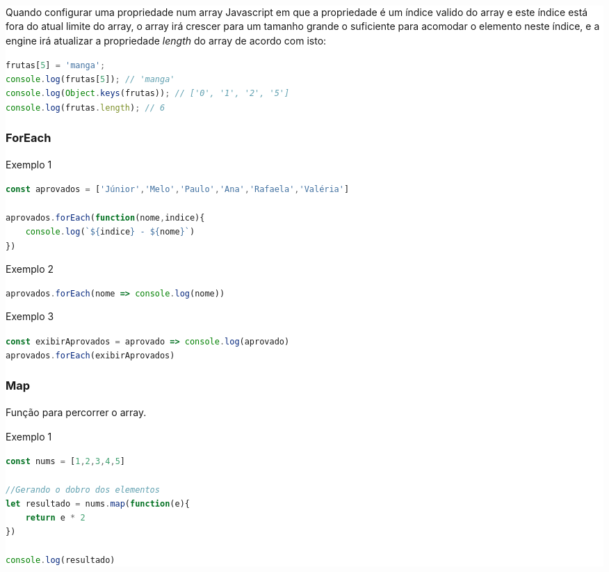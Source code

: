 

Quando configurar uma propriedade num array Javascript em que a propriedade é um índice valido do array e este índice está fora do atual limite do array, o array irá crescer para um tamanho grande o suficiente para acomodar o elemento neste índice, e a engine irá atualizar a propriedade *length* do array de acordo com isto:

~~~~javascript
frutas[5] = 'manga';
console.log(frutas[5]); // 'manga'
console.log(Object.keys(frutas)); // ['0', '1', '2', '5']
console.log(frutas.length); // 6

~~~~



### ForEach

Exemplo 1

~~~~javascript
const aprovados = ['Júnior','Melo','Paulo','Ana','Rafaela','Valéria']

aprovados.forEach(function(nome,indice){
    console.log(`${indice} - ${nome}`)
})
~~~~



Exemplo 2

~~~~javascript
aprovados.forEach(nome => console.log(nome))
~~~~



Exemplo 3

~~~~javascript
const exibirAprovados = aprovado => console.log(aprovado)
aprovados.forEach(exibirAprovados)
~~~~



### Map

Função para percorrer o array. 

Exemplo 1

~~~~javascript
const nums = [1,2,3,4,5]

//Gerando o dobro dos elementos
let resultado = nums.map(function(e){
    return e * 2
})

console.log(resultado)

~~~~
